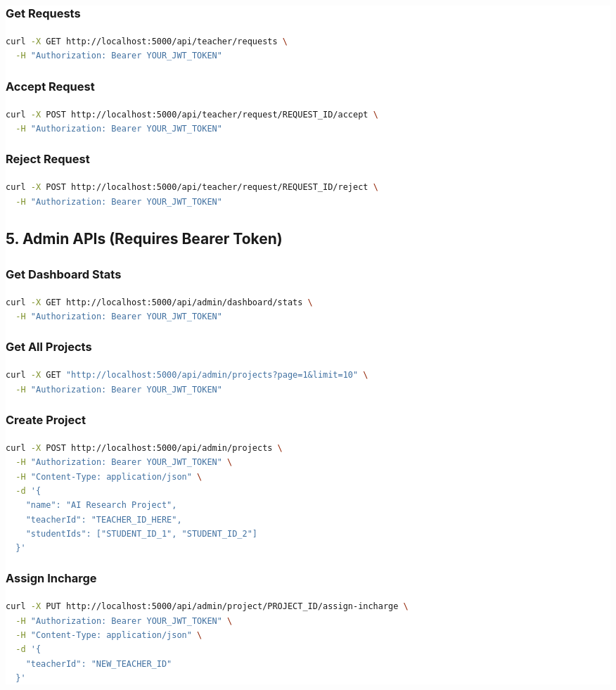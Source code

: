 ### Get Requests
```bash
curl -X GET http://localhost:5000/api/teacher/requests \
  -H "Authorization: Bearer YOUR_JWT_TOKEN"
```

### Accept Request
```bash
curl -X POST http://localhost:5000/api/teacher/request/REQUEST_ID/accept \
  -H "Authorization: Bearer YOUR_JWT_TOKEN"
```

### Reject Request
```bash
curl -X POST http://localhost:5000/api/teacher/request/REQUEST_ID/reject \
  -H "Authorization: Bearer YOUR_JWT_TOKEN"
```

## 5. Admin APIs (Requires Bearer Token)

### Get Dashboard Stats
```bash
curl -X GET http://localhost:5000/api/admin/dashboard/stats \
  -H "Authorization: Bearer YOUR_JWT_TOKEN"
```

### Get All Projects
```bash
curl -X GET "http://localhost:5000/api/admin/projects?page=1&limit=10" \
  -H "Authorization: Bearer YOUR_JWT_TOKEN"
```

### Create Project
```bash
curl -X POST http://localhost:5000/api/admin/projects \
  -H "Authorization: Bearer YOUR_JWT_TOKEN" \
  -H "Content-Type: application/json" \
  -d '{
    "name": "AI Research Project",
    "teacherId": "TEACHER_ID_HERE",
    "studentIds": ["STUDENT_ID_1", "STUDENT_ID_2"]
  }'
```

### Assign Incharge
```bash
curl -X PUT http://localhost:5000/api/admin/project/PROJECT_ID/assign-incharge \
  -H "Authorization: Bearer YOUR_JWT_TOKEN" \
  -H "Content-Type: application/json" \
  -d '{
    "teacherId": "NEW_TEACHER_ID"
  }'
```
